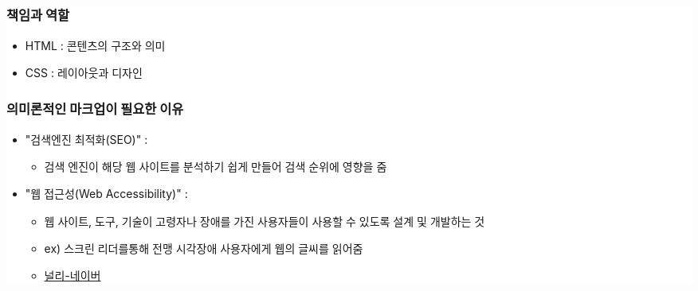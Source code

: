 ### 책임과 역할

- HTML : 콘텐츠의 구조와 의미

- CSS : 레이아웃과 디자인

### 의미론적인 마크업이 필요한 이유

- "검색엔진 최적화(SEO)" : 
  
  - 검색 엔진이 해당 웹 사이트를 분석하기 쉽게 만들어 검색 순위에 영향을 줌

- "웹 접근성(Web Accessibility)" :
  
  - 웹 사이트, 도구, 기술이 고령자나 장애를 가진 사용자들이 사용할 수 있도록 설계 및 개발하는 것
  
  - ex) 스크린 리더를통해 전맹 시각장애 사용자에게 웹의 글씨를 읽어줌
  
  - [널리-네이버](https://nuli.navercorp.com/)
